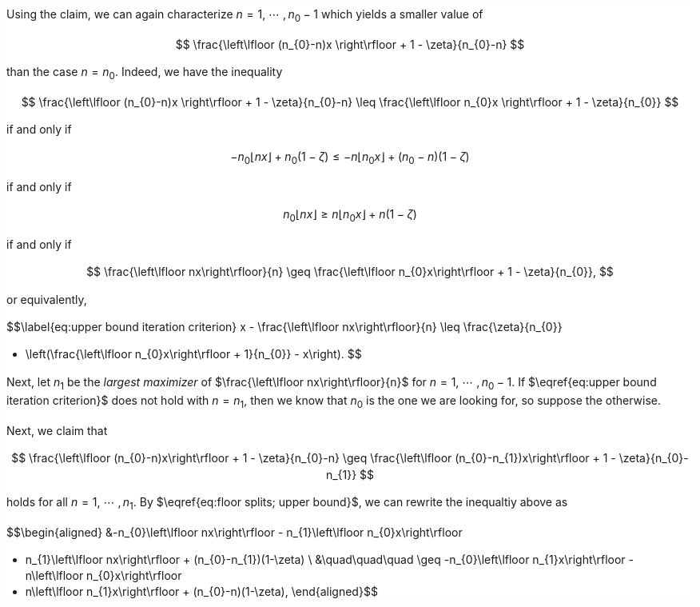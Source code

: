 Using the claim, we can again characterize $n=1,\ \cdots\ ,n_{0}-1$ which yields a smaller value of

$$
  \frac{\left\lfloor (n_{0}-n)x \right\rfloor + 1 - \zeta}{n_{0}-n}
$$

than the case $n=n_{0}$. Indeed, we have the inequality

$$
  \frac{\left\lfloor (n_{0}-n)x \right\rfloor + 1 - \zeta}{n_{0}-n}
  \leq \frac{\left\lfloor n_{0}x \right\rfloor + 1 - \zeta}{n_{0}}
$$

if and only if

$$
  -n_{0}\left\lfloor nx\right\rfloor + n_{0}(1-\zeta)
  \leq -n\left\lfloor n_{0}x\right\rfloor + (n_{0}-n)(1-\zeta)
$$

if and only if

$$
  n_{0}\left\lfloor nx\right\rfloor \geq
  n\left\lfloor n_{0}x\right\rfloor + n(1-\zeta)
$$

if and only if

$$
  \frac{\left\lfloor nx\right\rfloor}{n}
  \geq \frac{\left\lfloor n_{0}x\right\rfloor + 1 - \zeta}{n_{0}},
$$

or equivalently,

$$\label{eq:upper bound iteration criterion}
  x - \frac{\left\lfloor nx\right\rfloor}{n}
  \leq \frac{\zeta}{n_{0}}
  - \left(\frac{\left\lfloor n_{0}x\right\rfloor + 1}{n_{0}} - x\right).
$$

Next, let $n_{1}$ be the *largest maximizer* of $\frac{\left\lfloor nx\right\rfloor}{n}$ for $n=1,\ \cdots\ ,n_{0}-1$. If $\eqref{eq:upper bound iteration criterion}$ does not hold with $n=n_{1}$, then we know that $n_{0}$ is the one we are looking for, so suppose the otherwise.

Next, we claim that

$$
  \frac{\left\lfloor (n_{0}-n)x\right\rfloor + 1 - \zeta}{n_{0}-n}
  \geq \frac{\left\lfloor (n_{0}-n_{1})x\right\rfloor + 1 - \zeta}{n_{0}-n_{1}}
$$

holds for all $n=1,\ \cdots\ ,n_{1}$. By $\eqref{eq:floor splits; upper bound}$, we can rewrite the inequaltiy above as

$$\begin{aligned}
  &-n_{0}\left\lfloor nx\right\rfloor - n_{1}\left\lfloor n_{0}x\right\rfloor
  + n_{1}\left\lfloor nx\right\rfloor + (n_{0}-n_{1})(1-\zeta) \\
  &\quad\quad\quad \geq
  -n_{0}\left\lfloor n_{1}x\right\rfloor - n\left\lfloor n_{0}x\right\rfloor
  + n\left\lfloor n_{1}x\right\rfloor + (n_{0}-n)(1-\zeta),
\end{aligned}$$
